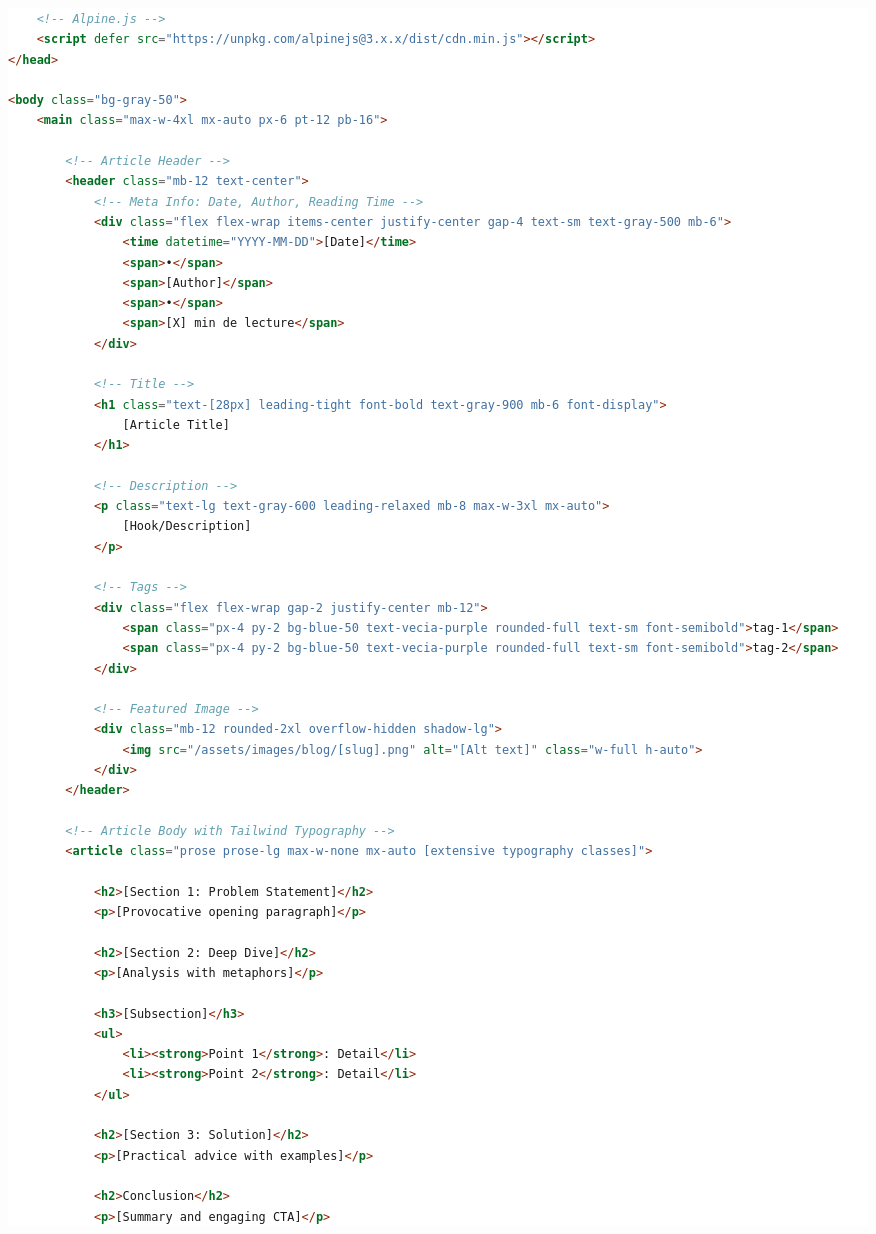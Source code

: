 ```html
    <!-- Alpine.js -->
    <script defer src="https://unpkg.com/alpinejs@3.x.x/dist/cdn.min.js"></script>
</head>

<body class="bg-gray-50">
    <main class="max-w-4xl mx-auto px-6 pt-12 pb-16">

        <!-- Article Header -->
        <header class="mb-12 text-center">
            <!-- Meta Info: Date, Author, Reading Time -->
            <div class="flex flex-wrap items-center justify-center gap-4 text-sm text-gray-500 mb-6">
                <time datetime="YYYY-MM-DD">[Date]</time>
                <span>•</span>
                <span>[Author]</span>
                <span>•</span>
                <span>[X] min de lecture</span>
            </div>

            <!-- Title -->
            <h1 class="text-[28px] leading-tight font-bold text-gray-900 mb-6 font-display">
                [Article Title]
            </h1>

            <!-- Description -->
            <p class="text-lg text-gray-600 leading-relaxed mb-8 max-w-3xl mx-auto">
                [Hook/Description]
            </p>

            <!-- Tags -->
            <div class="flex flex-wrap gap-2 justify-center mb-12">
                <span class="px-4 py-2 bg-blue-50 text-vecia-purple rounded-full text-sm font-semibold">tag-1</span>
                <span class="px-4 py-2 bg-blue-50 text-vecia-purple rounded-full text-sm font-semibold">tag-2</span>
            </div>

            <!-- Featured Image -->
            <div class="mb-12 rounded-2xl overflow-hidden shadow-lg">
                <img src="/assets/images/blog/[slug].png" alt="[Alt text]" class="w-full h-auto">
            </div>
        </header>

        <!-- Article Body with Tailwind Typography -->
        <article class="prose prose-lg max-w-none mx-auto [extensive typography classes]">

            <h2>[Section 1: Problem Statement]</h2>
            <p>[Provocative opening paragraph]</p>

            <h2>[Section 2: Deep Dive]</h2>
            <p>[Analysis with metaphors]</p>

            <h3>[Subsection]</h3>
            <ul>
                <li><strong>Point 1</strong>: Detail</li>
                <li><strong>Point 2</strong>: Detail</li>
            </ul>

            <h2>[Section 3: Solution]</h2>
            <p>[Practical advice with examples]</p>

            <h2>Conclusion</h2>
            <p>[Summary and engaging CTA]</p>
```
